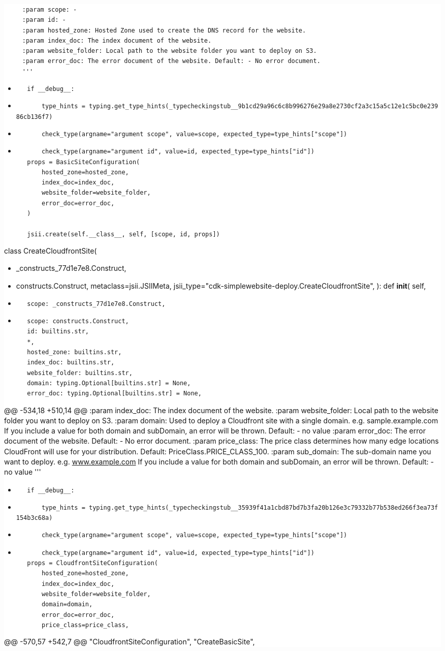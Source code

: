          :param scope: -
         :param id: -
         :param hosted_zone: Hosted Zone used to create the DNS record for the website.
         :param index_doc: The index document of the website.
         :param website_folder: Local path to the website folder you want to deploy on S3.
         :param error_doc: The error document of the website. Default: - No error document.
         '''
-        if __debug__:
-            type_hints = typing.get_type_hints(_typecheckingstub__9b1cd29a96c6c8b996276e29a8e2730cf2a3c15a5c12e1c5bc0e23986cb136f7)
-            check_type(argname="argument scope", value=scope, expected_type=type_hints["scope"])
-            check_type(argname="argument id", value=id, expected_type=type_hints["id"])
         props = BasicSiteConfiguration(
             hosted_zone=hosted_zone,
             index_doc=index_doc,
             website_folder=website_folder,
             error_doc=error_doc,
         )
 
         jsii.create(self.__class__, self, [scope, id, props])
 
 
 class CreateCloudfrontSite(
-    _constructs_77d1e7e8.Construct,
+    constructs.Construct,
     metaclass=jsii.JSIIMeta,
     jsii_type="cdk-simplewebsite-deploy.CreateCloudfrontSite",
 ):
     def __init__(
         self,
-        scope: _constructs_77d1e7e8.Construct,
+        scope: constructs.Construct,
         id: builtins.str,
         *,
         hosted_zone: builtins.str,
         index_doc: builtins.str,
         website_folder: builtins.str,
         domain: typing.Optional[builtins.str] = None,
         error_doc: typing.Optional[builtins.str] = None,
@@ -534,18 +510,14 @@
         :param index_doc: The index document of the website.
         :param website_folder: Local path to the website folder you want to deploy on S3.
         :param domain: Used to deploy a Cloudfront site with a single domain. e.g. sample.example.com If you include a value for both domain and subDomain, an error will be thrown. Default: - no value
         :param error_doc: The error document of the website. Default: - No error document.
         :param price_class: The price class determines how many edge locations CloudFront will use for your distribution. Default: PriceClass.PRICE_CLASS_100.
         :param sub_domain: The sub-domain name you want to deploy. e.g. www.example.com If you include a value for both domain and subDomain, an error will be thrown. Default: - no value
         '''
-        if __debug__:
-            type_hints = typing.get_type_hints(_typecheckingstub__35939f41a1cbd87bd7b3fa20b126e3c79332b77b538ed266f3ea73f154b3c68a)
-            check_type(argname="argument scope", value=scope, expected_type=type_hints["scope"])
-            check_type(argname="argument id", value=id, expected_type=type_hints["id"])
         props = CloudfrontSiteConfiguration(
             hosted_zone=hosted_zone,
             index_doc=index_doc,
             website_folder=website_folder,
             domain=domain,
             error_doc=error_doc,
             price_class=price_class,
@@ -570,57 +542,7 @@
     "CloudfrontSiteConfiguration",
     "CreateBasicSite",